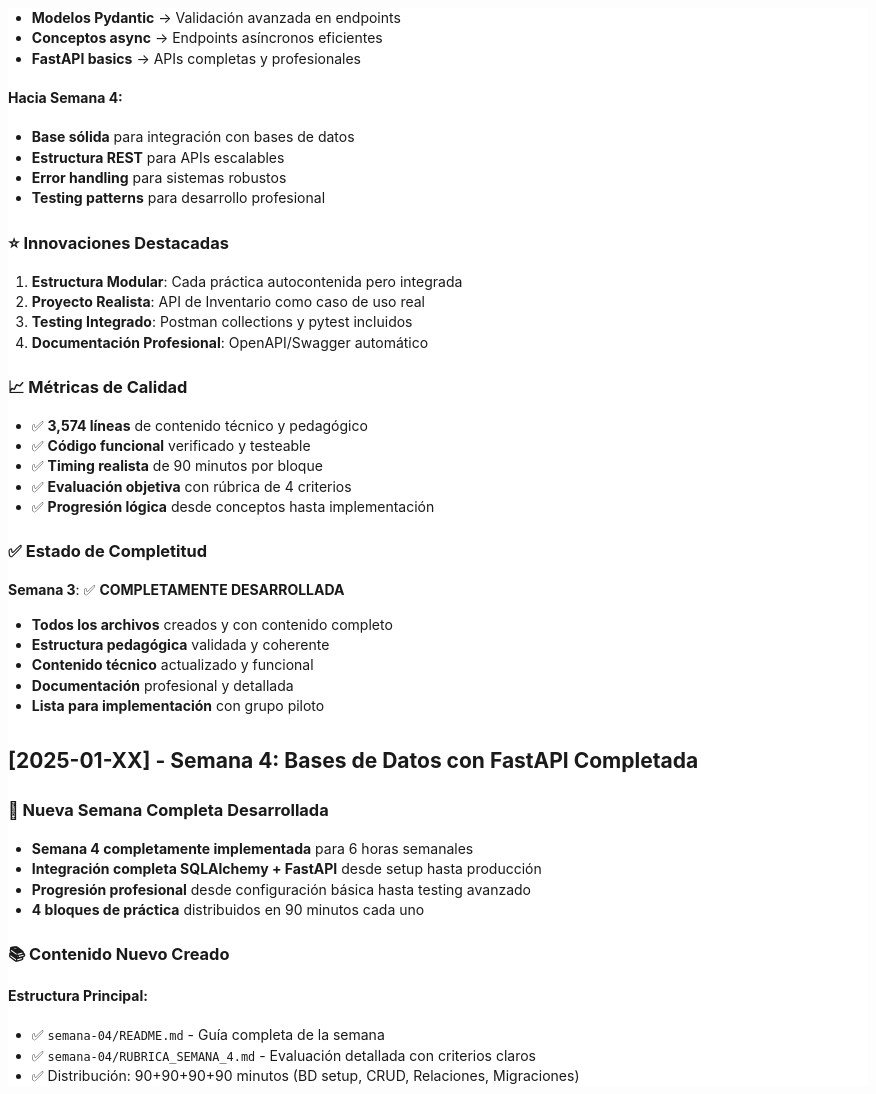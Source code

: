 - **Modelos Pydantic** → Validación avanzada en endpoints
- **Conceptos async** → Endpoints asíncronos eficientes
- **FastAPI basics** → APIs completas y profesionales

#### **Hacia Semana 4:**

- **Base sólida** para integración con bases de datos
- **Estructura REST** para APIs escalables
- **Error handling** para sistemas robustos
- **Testing patterns** para desarrollo profesional

### ⭐ Innovaciones Destacadas

1. **Estructura Modular**: Cada práctica autocontenida pero integrada
2. **Proyecto Realista**: API de Inventario como caso de uso real
3. **Testing Integrado**: Postman collections y pytest incluidos
4. **Documentación Profesional**: OpenAPI/Swagger automático

### 📈 Métricas de Calidad

- ✅ **3,574 líneas** de contenido técnico y pedagógico
- ✅ **Código funcional** verificado y testeable
- ✅ **Timing realista** de 90 minutos por bloque
- ✅ **Evaluación objetiva** con rúbrica de 4 criterios
- ✅ **Progresión lógica** desde conceptos hasta implementación

### ✅ Estado de Completitud

**Semana 3**: ✅ **COMPLETAMENTE DESARROLLADA**

- **Todos los archivos** creados y con contenido completo
- **Estructura pedagógica** validada y coherente
- **Contenido técnico** actualizado y funcional
- **Documentación** profesional y detallada
- **Lista para implementación** con grupo piloto

## [2025-01-XX] - Semana 4: Bases de Datos con FastAPI Completada

### 🚀 Nueva Semana Completa Desarrollada

- **Semana 4 completamente implementada** para 6 horas semanales
- **Integración completa SQLAlchemy + FastAPI** desde setup hasta producción
- **Progresión profesional** desde configuración básica hasta testing avanzado
- **4 bloques de práctica** distribuidos en 90 minutos cada uno

### 📚 Contenido Nuevo Creado

#### **Estructura Principal:**

- ✅ `semana-04/README.md` - Guía completa de la semana
- ✅ `semana-04/RUBRICA_SEMANA_4.md` - Evaluación detallada con criterios claros
- ✅ Distribución: 90+90+90+90 minutos (BD setup, CRUD, Relaciones, Migraciones)
